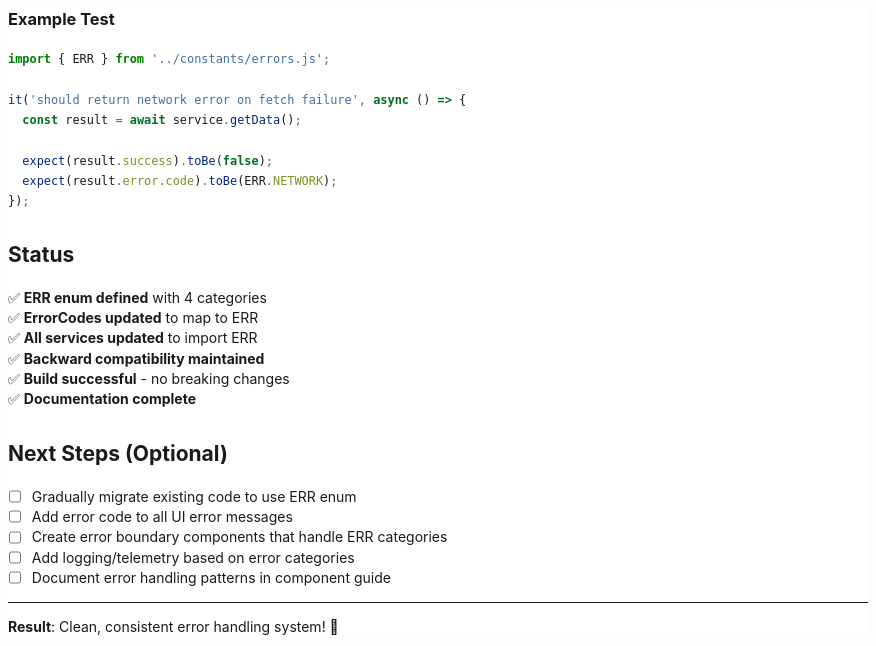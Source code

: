 ### Example Test
```javascript
import { ERR } from '../constants/errors.js';

it('should return network error on fetch failure', async () => {
  const result = await service.getData();
  
  expect(result.success).toBe(false);
  expect(result.error.code).toBe(ERR.NETWORK);
});
```

## Status

✅ **ERR enum defined** with 4 categories  
✅ **ErrorCodes updated** to map to ERR  
✅ **All services updated** to import ERR  
✅ **Backward compatibility maintained**  
✅ **Build successful** - no breaking changes  
✅ **Documentation complete**  

## Next Steps (Optional)

- [ ] Gradually migrate existing code to use ERR enum
- [ ] Add error code to all UI error messages
- [ ] Create error boundary components that handle ERR categories
- [ ] Add logging/telemetry based on error categories
- [ ] Document error handling patterns in component guide

---

**Result**: Clean, consistent error handling system! 🎯

